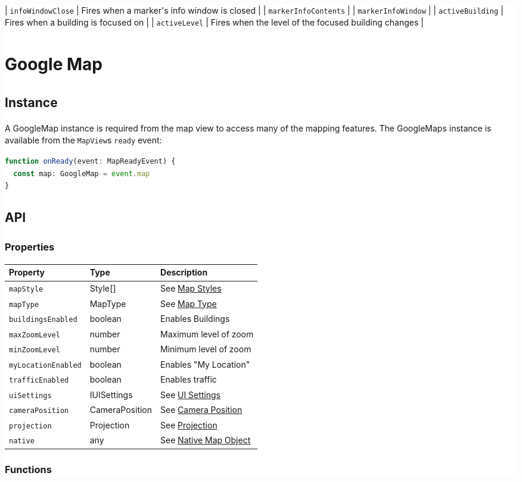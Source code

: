 | `infoWindowClose`     | Fires when a marker's info window is closed                                                    |
| `markerInfoContents`  |
| `markerInfoWindow`    |
| `activeBuilding`      | Fires when a building is focused on                                                            |
| `activeLevel`         | Fires when the level of the focused building changes                                           |

# Google Map

## Instance

A GoogleMap instance is required from the map view to access many of the mapping features. The GoogleMaps instance is available from the `MapView`s `ready` event:

```ts
function onReady(event: MapReadyEvent) {
  const map: GoogleMap = event.map
}
```

## API

### Properties

| Property            | Type           | Description                                 |
| :------------------ | :------------- | :------------------------------------------ |
| `mapStyle`          | Style[]        | See [Map Styles](#map-styles)               |
| `mapType`           | MapType        | See [Map Type](#map-type)                   |
| `buildingsEnabled`  | boolean        | Enables Buildings                           |
| `maxZoomLevel`      | number         | Maximum level of zoom                       |
| `minZoomLevel`      | number         | Minimum level of zoom                       |
| `myLocationEnabled` | boolean        | Enables "My Location"                       |
| `trafficEnabled`    | boolean        | Enables traffic                             |
| `uiSettings`        | IUISettings    | See [UI Settings](#ui-settings)             |
| `cameraPosition`    | CameraPosition | See [Camera Position](#camera-position)     |
| `projection`        | Projection     | See [Projection](#projection)               |
| `native`            | any            | See [Native Map Object](#native-map-object) |

### Functions
